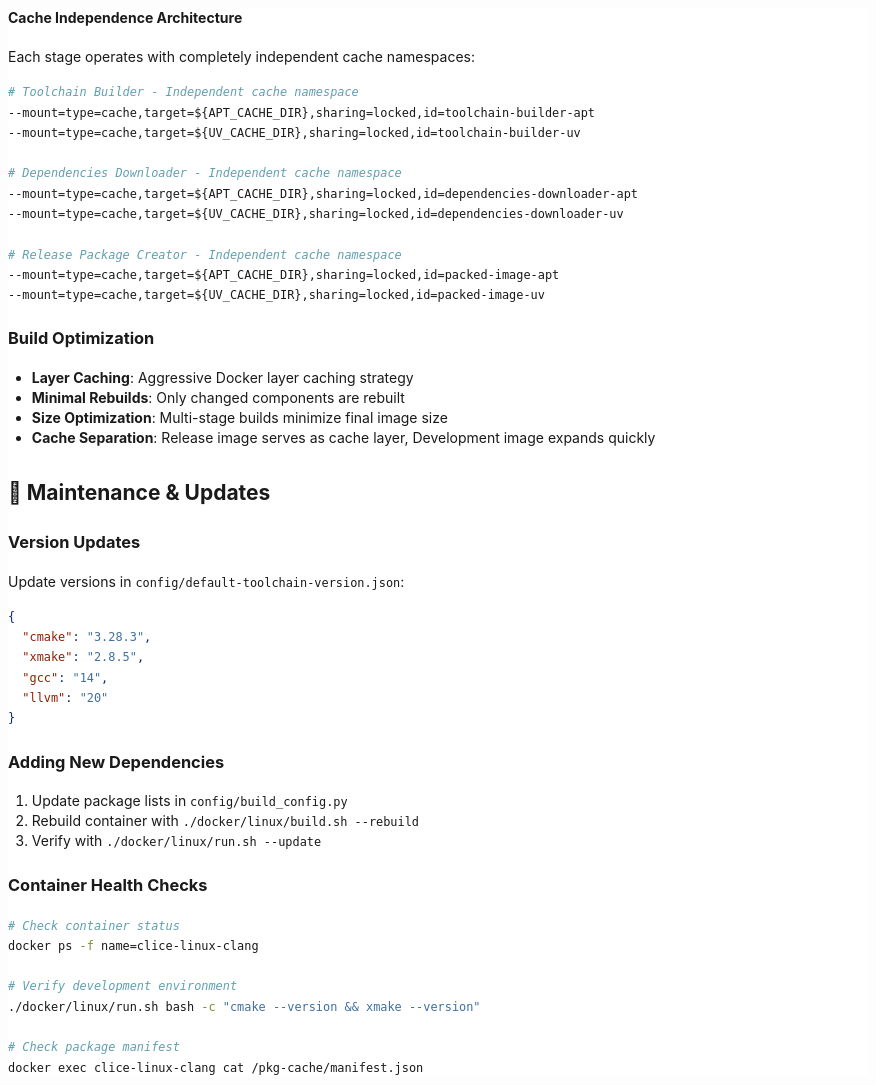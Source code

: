 #### Cache Independence Architecture
Each stage operates with completely independent cache namespaces:
```dockerfile
# Toolchain Builder - Independent cache namespace
--mount=type=cache,target=${APT_CACHE_DIR},sharing=locked,id=toolchain-builder-apt
--mount=type=cache,target=${UV_CACHE_DIR},sharing=locked,id=toolchain-builder-uv

# Dependencies Downloader - Independent cache namespace  
--mount=type=cache,target=${APT_CACHE_DIR},sharing=locked,id=dependencies-downloader-apt
--mount=type=cache,target=${UV_CACHE_DIR},sharing=locked,id=dependencies-downloader-uv

# Release Package Creator - Independent cache namespace
--mount=type=cache,target=${APT_CACHE_DIR},sharing=locked,id=packed-image-apt
--mount=type=cache,target=${UV_CACHE_DIR},sharing=locked,id=packed-image-uv
```

### Build Optimization
- **Layer Caching**: Aggressive Docker layer caching strategy
- **Minimal Rebuilds**: Only changed components are rebuilt
- **Size Optimization**: Multi-stage builds minimize final image size
- **Cache Separation**: Release image serves as cache layer, Development image expands quickly

## 🔄 Maintenance & Updates

### Version Updates
Update versions in `config/default-toolchain-version.json`:
```json
{
  "cmake": "3.28.3",
  "xmake": "2.8.5", 
  "gcc": "14",
  "llvm": "20"
}
```

### Adding New Dependencies
1. Update package lists in `config/build_config.py`
2. Rebuild container with `./docker/linux/build.sh --rebuild`
3. Verify with `./docker/linux/run.sh --update`

### Container Health Checks
```bash
# Check container status
docker ps -f name=clice-linux-clang

# Verify development environment
./docker/linux/run.sh bash -c "cmake --version && xmake --version"

# Check package manifest
docker exec clice-linux-clang cat /pkg-cache/manifest.json
```
